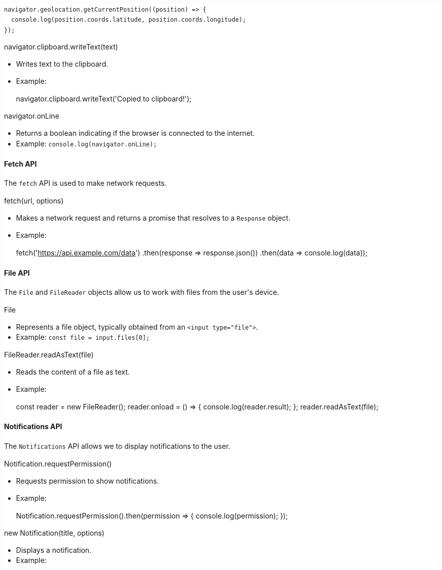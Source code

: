     navigator.geolocation.getCurrentPosition((position) => {
      console.log(position.coords.latitude, position.coords.longitude);
    });

navigator.clipboard.writeText(text)
  - Writes text to the clipboard.
  - Example: 

    navigator.clipboard.writeText('Copied to clipboard!');

navigator.onLine
  - Returns a boolean indicating if the browser is connected to the internet.
  - Example: `console.log(navigator.onLine);`

#### Fetch API

The `fetch` API is used to make network requests.

fetch(url, options)
  - Makes a network request and returns a promise that resolves to a `Response` object.
  - Example: 

    fetch('https://api.example.com/data')
      .then(response => response.json())
      .then(data => console.log(data));

#### File API

The `File` and `FileReader` objects allow us to work with files from the user's device.

File
  - Represents a file object, typically obtained from an `<input type="file">`.
  - Example: `const file = input.files[0];`

FileReader.readAsText(file)
  - Reads the content of a file as text.
  - Example: 

    const reader = new FileReader();
    reader.onload = () => {
      console.log(reader.result);
    };
    reader.readAsText(file);

####  Notifications API

The `Notifications` API allows we to display notifications to the user.

Notification.requestPermission()
  - Requests permission to show notifications.
  - Example: 

    Notification.requestPermission().then(permission => {
      console.log(permission);
    });

new Notification(title, options)
  - Displays a notification.
  - Example: 
